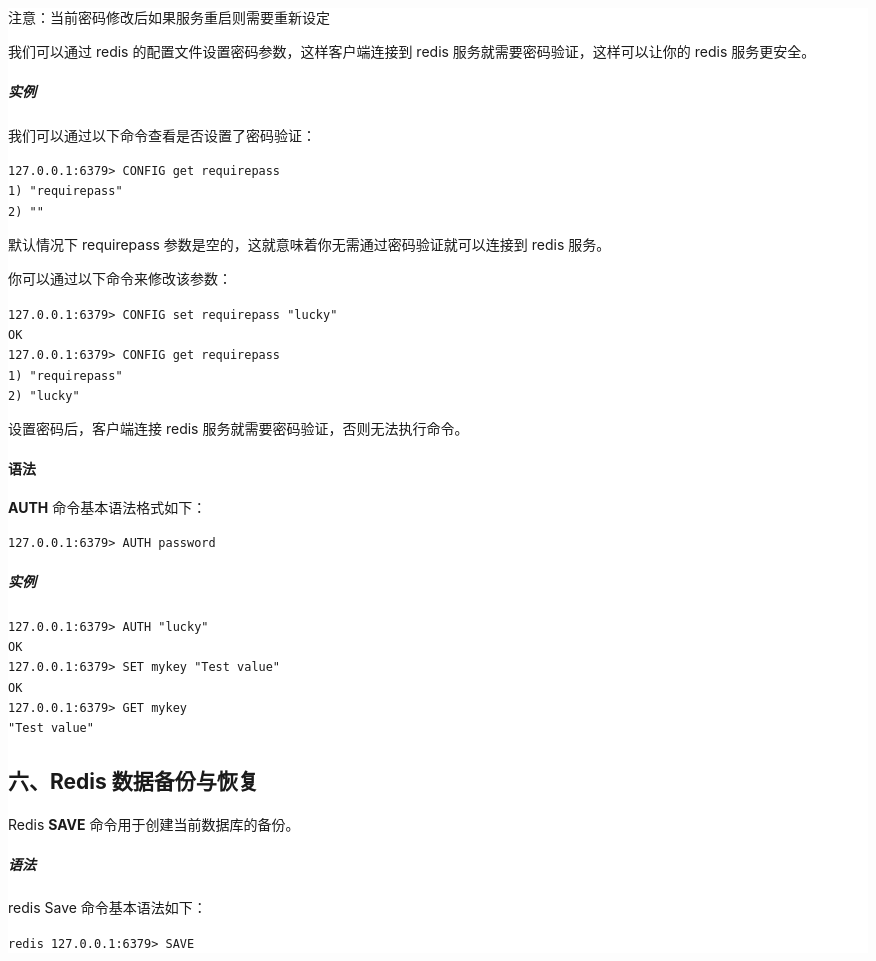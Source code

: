 注意：当前密码修改后如果服务重启则需要重新设定

我们可以通过 redis 的配置文件设置密码参数，这样客户端连接到 redis 服务就需要密码验证，这样可以让你的 redis 服务更安全。

##### 实例

我们可以通过以下命令查看是否设置了密码验证：

```
127.0.0.1:6379> CONFIG get requirepass
1) "requirepass"
2) ""
```

默认情况下 requirepass 参数是空的，这就意味着你无需通过密码验证就可以连接到 redis 服务。

你可以通过以下命令来修改该参数：

```
127.0.0.1:6379> CONFIG set requirepass "lucky"
OK
127.0.0.1:6379> CONFIG get requirepass
1) "requirepass"
2) "lucky"
```

设置密码后，客户端连接 redis 服务就需要密码验证，否则无法执行命令。

#### 语法

**AUTH** 命令基本语法格式如下：

```
127.0.0.1:6379> AUTH password
```

##### 实例

```
127.0.0.1:6379> AUTH "lucky"
OK
127.0.0.1:6379> SET mykey "Test value"
OK
127.0.0.1:6379> GET mykey
"Test value"
```



## 六、Redis 数据备份与恢复

Redis **SAVE** 命令用于创建当前数据库的备份。

##### 语法

redis Save 命令基本语法如下：

```
redis 127.0.0.1:6379> SAVE 
```
